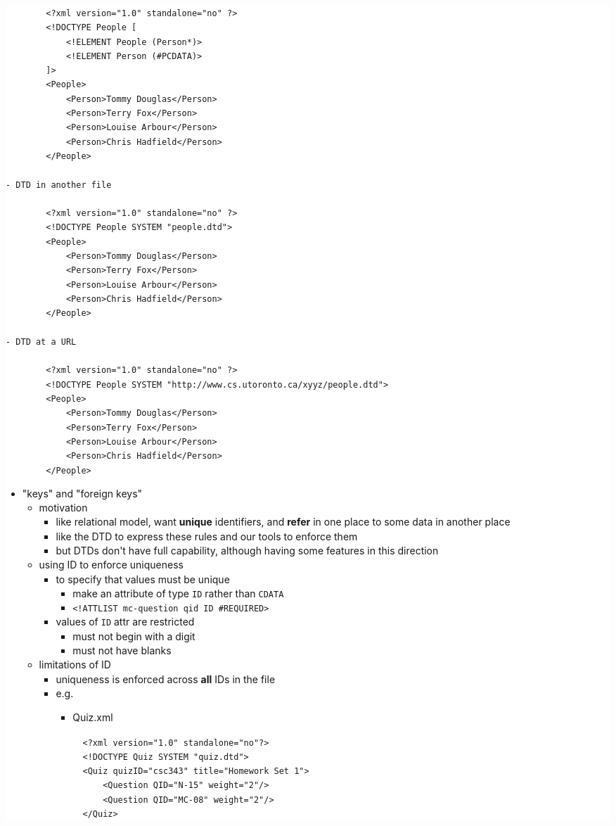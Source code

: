 			<?xml version="1.0" standalone="no" ?>
			<!DOCTYPE People [
				<!ELEMENT People (Person*)>
				<!ELEMENT Person (#PCDATA)>
			]>
			<People>
				<Person>Tommy Douglas</Person>
				<Person>Terry Fox</Person>
				<Person>Louise Arbour</Person>
				<Person>Chris Hadfield</Person>
			</People>

	- DTD in another file

			<?xml version="1.0" standalone="no" ?>
			<!DOCTYPE People SYSTEM "people.dtd">
			<People>
				<Person>Tommy Douglas</Person>
				<Person>Terry Fox</Person>
				<Person>Louise Arbour</Person>
				<Person>Chris Hadfield</Person>
			</People>

	- DTD at a URL

			<?xml version="1.0" standalone="no" ?>
			<!DOCTYPE People SYSTEM "http://www.cs.utoronto.ca/xyyz/people.dtd">
			<People>
				<Person>Tommy Douglas</Person>
				<Person>Terry Fox</Person>
				<Person>Louise Arbour</Person>
				<Person>Chris Hadfield</Person>
			</People>		

- "keys" and "foreign keys"
	- motivation
		- like relational model, want **unique** identifiers, and **refer** in one place to some data in another place
		- like the DTD to express these rules and our tools to enforce them
		- but DTDs don't have full capability, although having some features in this direction
	- using ID to enforce uniqueness
		- to specify that values must be unique
			- make an attribute of type `ID` rather than `CDATA`
			- `<!ATTLIST mc-question qid ID #REQUIRED>`
		- values of `ID` attr are restricted
			- must not begin with a digit
			- must not have blanks
	- limitations of ID
		- uniqueness is enforced across **all** IDs in the file
		- e.g.
			- Quiz.xml

					<?xml version="1.0" standalone="no"?>
					<!DOCTYPE Quiz SYSTEM "quiz.dtd">
					<Quiz quizID="csc343" title="Homework Set 1">
						<Question QID="N-15" weight="2"/>
						<Question QID="MC-08" weight="2"/>
					</Quiz>
